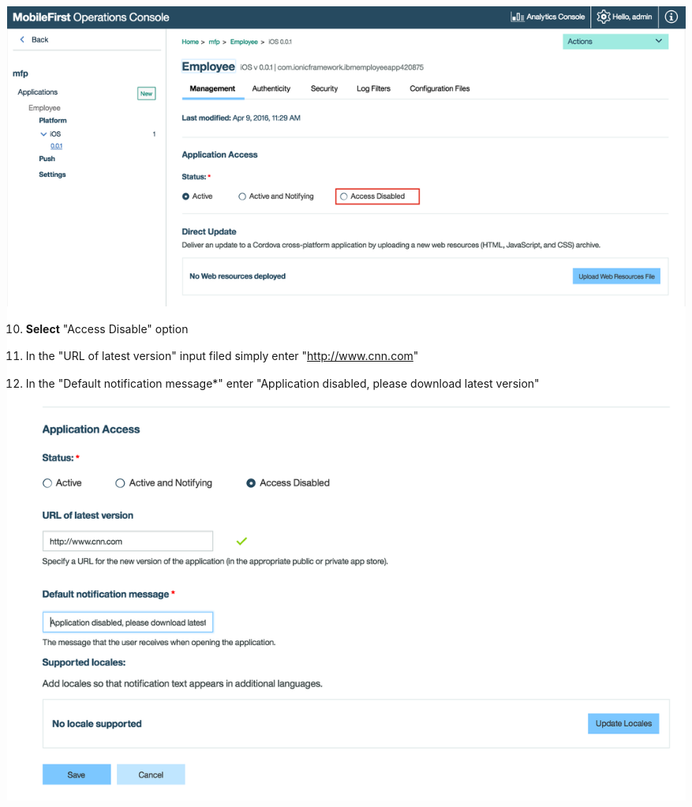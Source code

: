   ![cli mfp console](images/Lab4-manage.png)
  

10. **Select** "Access Disable" option
11. In the "URL of latest version" input filed simply enter "http://www.cnn.com"
12. In the "Default notification message*" enter "Application disabled, please download latest version"
	  
	![cli mfp console](images/Lab4-access-disable.png)	
